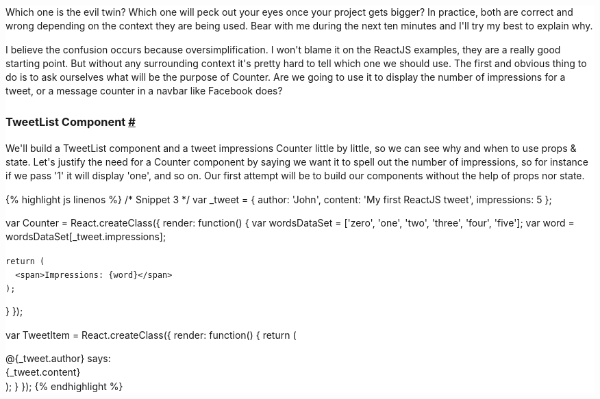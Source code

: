 Which one is the evil twin? Which one will peck out your eyes once your project gets bigger? In practice, both are correct and wrong depending on the context they are being used. Bear with me during the next ten minutes and I'll try my best to explain why.

I believe the confusion occurs because oversimplification. I won't blame it on the ReactJS examples, they are a really good starting point. But without any surrounding context it's pretty hard to tell which one we should use. The first and obvious thing to do is to ask ourselves what will be the purpose of Counter. Are we going to use it to display the number of impressions for a tweet, or a message counter in a navbar like Facebook does?

<a id="tweet-list-component"></a>

### TweetList Component [#](#tweet-list-component)

We'll build a TweetList component and a tweet impressions Counter little by little, so we can see why and when to use props & state. Let's justify the need for a Counter component by saying we want it to spell out the number of impressions, so for instance if we pass '1' it will display 'one', and so on.
Our first attempt will be to build our components without the help of props nor state.

<div class="ignore-highlight-errors">
{% highlight js linenos %}
/* Snippet 3 */
var _tweet = {
  author: 'John',
  content: 'My first ReactJS tweet',
  impressions: 5
};

var Counter = React.createClass({
  render: function() {
    var wordsDataSet = ['zero', 'one', 'two', 'three', 'four', 'five'];
    var word = wordsDataSet[_tweet.impressions];

    return (
      <span>Impressions: {word}</span>
    );
  }
});

var TweetItem = React.createClass({
  render: function() {
    return (
    <div>
      <div>@{_tweet.author} says:</div>
      <div>{_tweet.content}</div>
      <Counter />
    </div>
    );
  }
});
{% endhighlight %}
</div>


[landing_page]: http://facebook.github.io/react/index.html